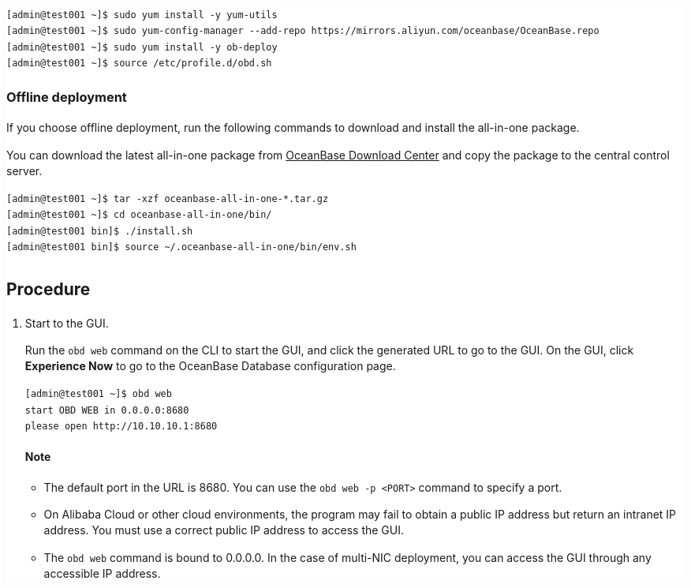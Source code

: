 ```shell
[admin@test001 ~]$ sudo yum install -y yum-utils
[admin@test001 ~]$ sudo yum-config-manager --add-repo https://mirrors.aliyun.com/oceanbase/OceanBase.repo
[admin@test001 ~]$ sudo yum install -y ob-deploy
[admin@test001 ~]$ source /etc/profile.d/obd.sh
```

### Offline deployment

If you choose offline deployment, run the following commands to download and install the all-in-one package. 

You can download the latest all-in-one package from [OceanBase Download Center](https://en.oceanbase.com/softwarecenter) and copy the package to the central control server.
```shell
[admin@test001 ~]$ tar -xzf oceanbase-all-in-one-*.tar.gz
[admin@test001 ~]$ cd oceanbase-all-in-one/bin/
[admin@test001 bin]$ ./install.sh
[admin@test001 bin]$ source ~/.oceanbase-all-in-one/bin/env.sh
```

## Procedure

1. Start to the GUI.

   Run the `obd web` command on the CLI to start the GUI, and click the generated URL to go to the GUI. On the GUI, click **Experience Now** to go to the OceanBase Database configuration page. 

   ```shell
   [admin@test001 ~]$ obd web
   start OBD WEB in 0.0.0.0:8680
   please open http://10.10.10.1:8680
   ```

   <main id="notice" type='explain'>

     <h4>Note</h4>

     <ul>

     <li>

     <p>The default port in the URL is 8680. You can use the <code>obd web -p &lt;PORT></code> command to specify a port. </p>

     </li>

     <li>

     <p>On Alibaba Cloud or other cloud environments, the program may fail to obtain a public IP address but return an intranet IP address. You must use a correct public IP address to access the GUI. </p>

     </li>

     <li>

     <p>The <code>obd web</code> command is bound to 0.0.0.0. In the case of multi-NIC deployment, you can access the GUI through any accessible IP address. </p>
